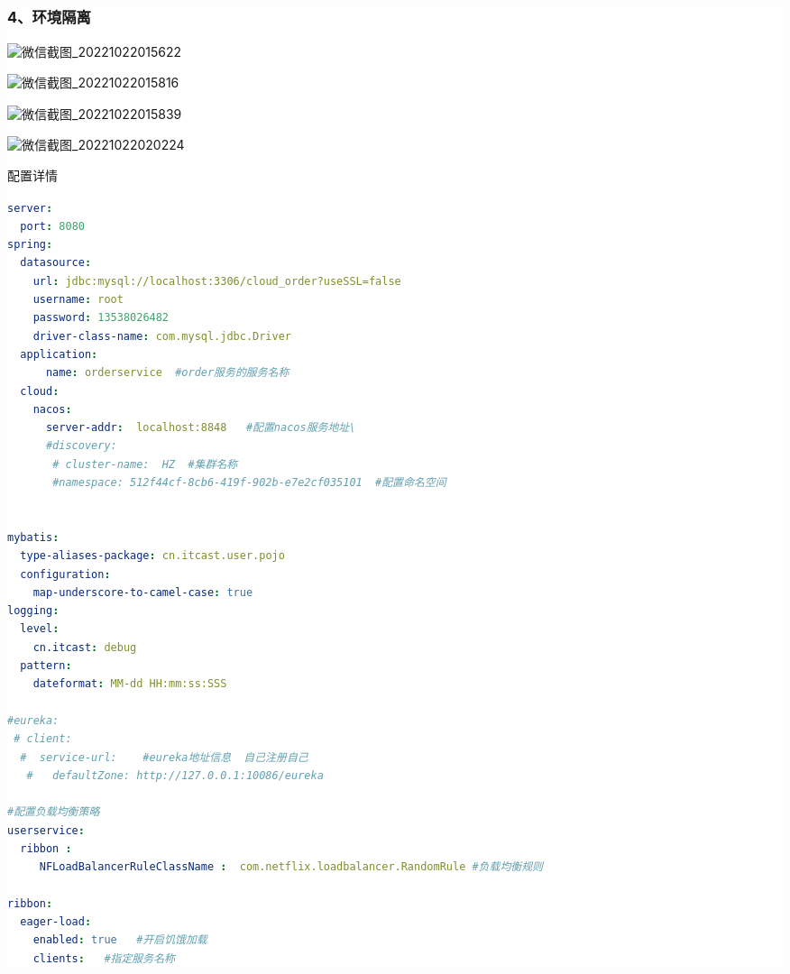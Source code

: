 


### 4、环境隔离

![微信截图_20221022015622](https://gitee.com/hongshenghyj/typora/raw/master/img/%E5%BE%AE%E4%BF%A1%E6%88%AA%E5%9B%BE_20221022015622.png)





![微信截图_20221022015816](https://gitee.com/hongshenghyj/typora/raw/master/img/%E5%BE%AE%E4%BF%A1%E6%88%AA%E5%9B%BE_20221022015816.png)



![微信截图_20221022015839](https://gitee.com/hongshenghyj/typora/raw/master/img/%E5%BE%AE%E4%BF%A1%E6%88%AA%E5%9B%BE_20221022015839.png)



![微信截图_20221022020224](https://gitee.com/hongshenghyj/typora/raw/master/img/%E5%BE%AE%E4%BF%A1%E6%88%AA%E5%9B%BE_20221022020224.png)





配置详情

```yaml
server:
  port: 8080
spring:
  datasource:
    url: jdbc:mysql://localhost:3306/cloud_order?useSSL=false
    username: root
    password: 13538026482
    driver-class-name: com.mysql.jdbc.Driver
  application:
      name: orderservice  #order服务的服务名称
  cloud:
    nacos:
      server-addr:  localhost:8848   #配置nacos服务地址\
      #discovery:
       # cluster-name:  HZ  #集群名称
       #namespace: 512f44cf-8cb6-419f-902b-e7e2cf035101  #配置命名空间
       
       
mybatis:
  type-aliases-package: cn.itcast.user.pojo
  configuration:
    map-underscore-to-camel-case: true
logging:
  level:
    cn.itcast: debug
  pattern:
    dateformat: MM-dd HH:mm:ss:SSS

#eureka:
 # client:
  #  service-url:    #eureka地址信息  自己注册自己
   #   defaultZone: http://127.0.0.1:10086/eureka

#配置负载均衡策略
userservice:
  ribbon :
     NFLoadBalancerRuleClassName :  com.netflix.loadbalancer.RandomRule #负载均衡规则

ribbon:
  eager-load:
    enabled: true   #开启饥饿加载
    clients:   #指定服务名称
```
